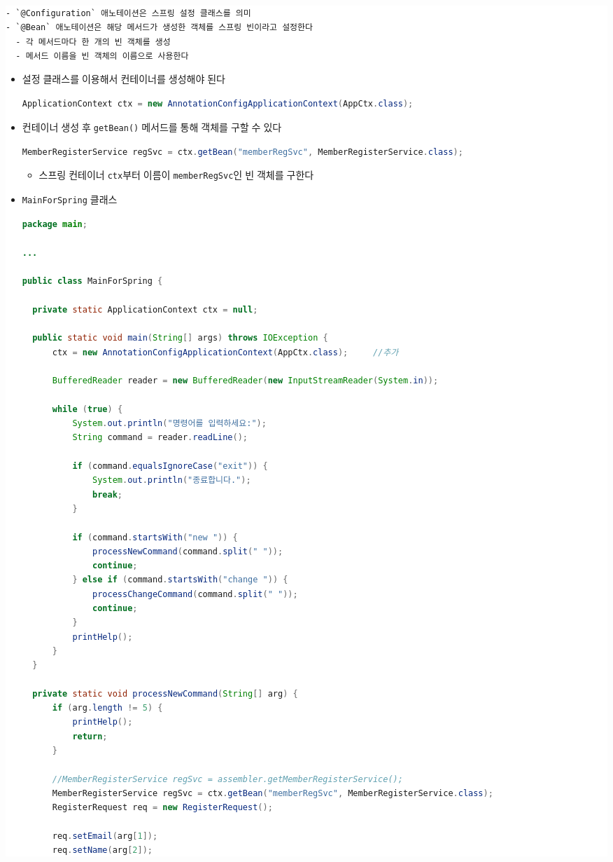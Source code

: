     - `@Configuration` 애노테이션은 스프링 설정 클래스를 의미
    - `@Bean` 애노테이션은 해당 메서드가 생성한 객체를 스프링 빈이라고 설정한다
      - 각 메서드마다 한 개의 빈 객체를 생성
      - 메서드 이름을 빈 객체의 이름으로 사용한다

  - 설정 클래스를 이용해서 컨테이너를 생성해야 된다

    ```java
    ApplicationContext ctx = new AnnotationConfigApplicationContext(AppCtx.class);
    ```

  - 컨테이너 생성 후 `getBean()` 메서드를 통해 객체를 구할 수 있다

    ```java
    MemberRegisterService regSvc = ctx.getBean("memberRegSvc", MemberRegisterService.class);
    ```

    - 스프링 컨테이너 `ctx`부터 이름이 `memberRegSvc`인 빈 객체를 구한다

- `MainForSpring` 클래스

  ```java
  package main;
  
  ...
  
  public class MainForSpring {
  
  	private static ApplicationContext ctx = null;
  	
  	public static void main(String[] args) throws IOException {
  		ctx = new AnnotationConfigApplicationContext(AppCtx.class);		//추가
  		
  		BufferedReader reader = new BufferedReader(new InputStreamReader(System.in));
  		
  		while (true) {
  			System.out.println("명령어를 입력하세요:");
  			String command = reader.readLine();	
  			
  			if (command.equalsIgnoreCase("exit")) {
  				System.out.println("종료합니다.");
  				break;
  			}
  			
  			if (command.startsWith("new ")) {
  				processNewCommand(command.split(" "));	
  				continue;
  			} else if (command.startsWith("change ")) {
  				processChangeCommand(command.split(" "));
  				continue;
  			}
  			printHelp();
  		}
  	}
  
  	private static void processNewCommand(String[] arg) {
  		if (arg.length != 5) {
  			printHelp();
  			return;
  		}
  		
  		//MemberRegisterService regSvc = assembler.getMemberRegisterService();
  		MemberRegisterService regSvc = ctx.getBean("memberRegSvc", MemberRegisterService.class);
  		RegisterRequest req = new RegisterRequest();
  		
  		req.setEmail(arg[1]);
  		req.setName(arg[2]);
  ```